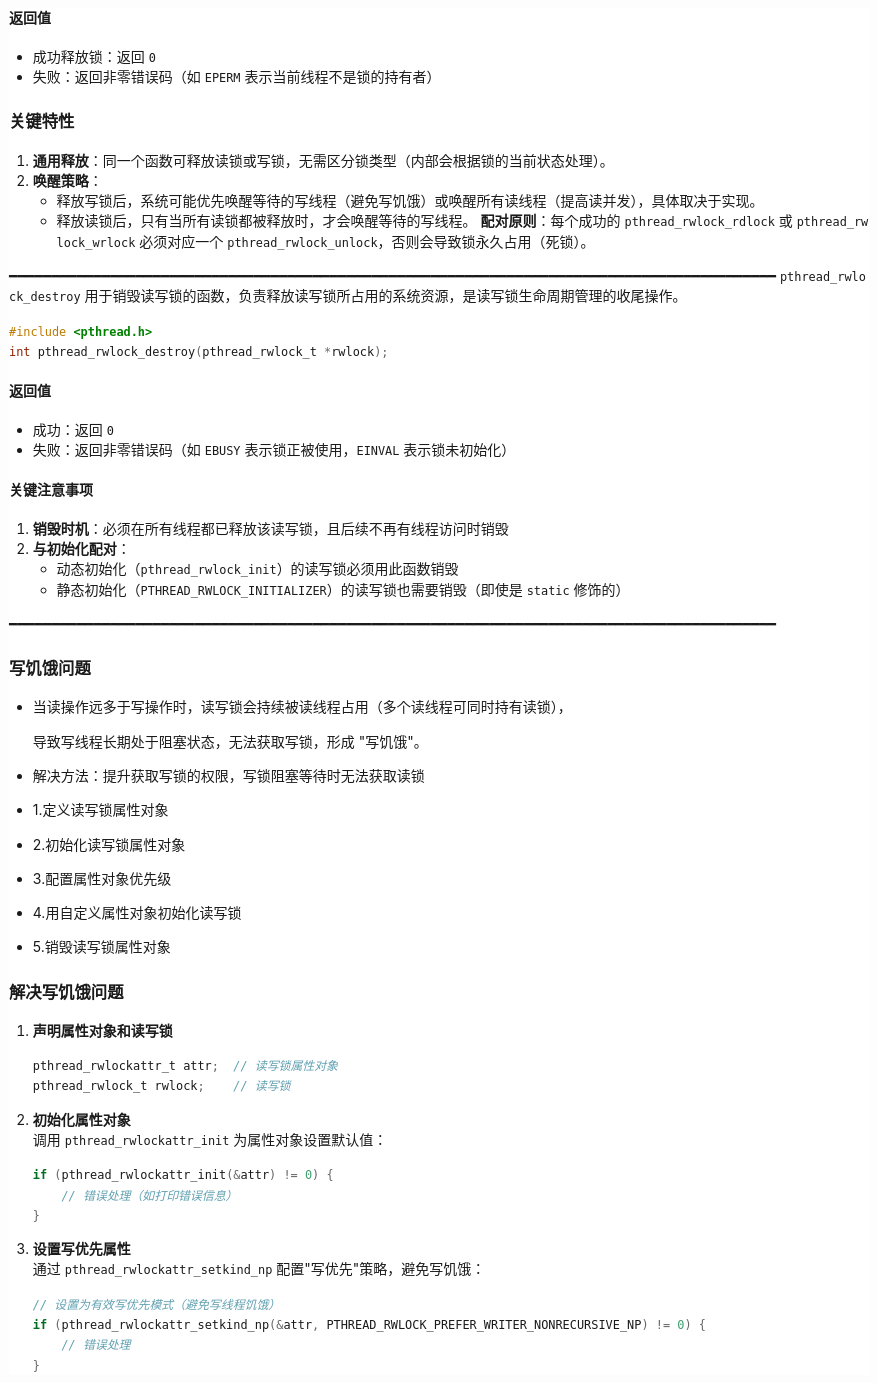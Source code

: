 #### 返回值
- 成功释放锁：返回 `0`
- 失败：返回非零错误码（如 `EPERM` 表示当前线程不是锁的持有者）
### 关键特性
1. **通用释放**：同一个函数可释放读锁或写锁，无需区分锁类型（内部会根据锁的当前状态处理）。
2. **唤醒策略**：
   - 释放写锁后，系统可能优先唤醒等待的写线程（避免写饥饿）或唤醒所有读线程（提高读并发），具体取决于实现。
   - 释放读锁后，只有当所有读锁都被释放时，才会唤醒等待的写线程。
 **配对原则**：每个成功的 `pthread_rwlock_rdlock` 或 `pthread_rwlock_wrlock` 必须对应一个 `pthread_rwlock_unlock`，否则会导致锁永久占用（死锁）。

━━━━━━━━━━━━━━━━━━━━━━━━━━━━━━━━━━━━━━━━━━━━━━━━━━━━━━━━━━━━━━━━━━━━━━━━━━━━━━━━━━━━━━━━━━━
`pthread_rwlock_destroy` 用于销毁读写锁的函数，负责释放读写锁所占用的系统资源，是读写锁生命周期管理的收尾操作。
```c
#include <pthread.h>
int pthread_rwlock_destroy(pthread_rwlock_t *rwlock);
```
#### 返回值
- 成功：返回 `0`
- 失败：返回非零错误码（如 `EBUSY` 表示锁正被使用，`EINVAL` 表示锁未初始化）
#### 关键注意事项
1. **销毁时机**：必须在所有线程都已释放该读写锁，且后续不再有线程访问时销毁
2. **与初始化配对**：
   - 动态初始化（`pthread_rwlock_init`）的读写锁必须用此函数销毁
   - 静态初始化（`PTHREAD_RWLOCK_INITIALIZER`）的读写锁也需要销毁（即使是 `static` 修饰的）

━━━━━━━━━━━━━━━━━━━━━━━━━━━━━━━━━━━━━━━━━━━━━━━━━━━━━━━━━━━━━━━━━━━━━━━━━━━━━━━━━━━━━━━━━━━
### 写饥饿问题
- 当读操作远多于写操作时，读写锁会持续被读线程占用（多个读线程可同时持有读锁），

  导致写线程长期处于阻塞状态，无法获取写锁，形成 "写饥饿"。
- 解决方法：提升获取写锁的权限，写锁阻塞等待时无法获取读锁

- 1.定义读写锁属性对象
- 2.初始化读写锁属性对象
- 3.配置属性对象优先级
- 4.用自定义属性对象初始化读写锁
- 5.销毁读写锁属性对象

### 解决写饥饿问题
1. **声明属性对象和读写锁**  
   ```c
   pthread_rwlockattr_t attr;  // 读写锁属性对象
   pthread_rwlock_t rwlock;    // 读写锁
   ```
2. **初始化属性对象**  
   调用 `pthread_rwlockattr_init` 为属性对象设置默认值：  
   ```c
   if (pthread_rwlockattr_init(&attr) != 0) {
       // 错误处理（如打印错误信息）
   }
   ```
3. **设置写优先属性**  
   通过 `pthread_rwlockattr_setkind_np` 配置"写优先"策略，避免写饥饿：  
   ```c
   // 设置为有效写优先模式（避免写线程饥饿）
   if (pthread_rwlockattr_setkind_np(&attr, PTHREAD_RWLOCK_PREFER_WRITER_NONRECURSIVE_NP) != 0) {
       // 错误处理
   }
   ```
